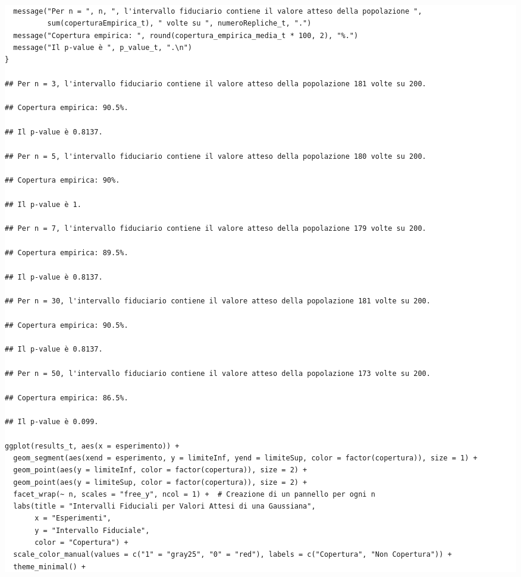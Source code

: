       message("Per n = ", n, ", l'intervallo fiduciario contiene il valore atteso della popolazione ", 
              sum(coperturaEmpirica_t), " volte su ", numeroRepliche_t, ".")
      message("Copertura empirica: ", round(copertura_empirica_media_t * 100, 2), "%.")
      message("Il p-value è ", p_value_t, ".\n")
    }

    ## Per n = 3, l'intervallo fiduciario contiene il valore atteso della popolazione 181 volte su 200.

    ## Copertura empirica: 90.5%.

    ## Il p-value è 0.8137.

    ## Per n = 5, l'intervallo fiduciario contiene il valore atteso della popolazione 180 volte su 200.

    ## Copertura empirica: 90%.

    ## Il p-value è 1.

    ## Per n = 7, l'intervallo fiduciario contiene il valore atteso della popolazione 179 volte su 200.

    ## Copertura empirica: 89.5%.

    ## Il p-value è 0.8137.

    ## Per n = 30, l'intervallo fiduciario contiene il valore atteso della popolazione 181 volte su 200.

    ## Copertura empirica: 90.5%.

    ## Il p-value è 0.8137.

    ## Per n = 50, l'intervallo fiduciario contiene il valore atteso della popolazione 173 volte su 200.

    ## Copertura empirica: 86.5%.

    ## Il p-value è 0.099.

    ggplot(results_t, aes(x = esperimento)) +
      geom_segment(aes(xend = esperimento, y = limiteInf, yend = limiteSup, color = factor(copertura)), size = 1) +
      geom_point(aes(y = limiteInf, color = factor(copertura)), size = 2) +
      geom_point(aes(y = limiteSup, color = factor(copertura)), size = 2) +
      facet_wrap(~ n, scales = "free_y", ncol = 1) +  # Creazione di un pannello per ogni n
      labs(title = "Intervalli Fiduciali per Valori Attesi di una Gaussiana",
           x = "Esperimenti",
           y = "Intervallo Fiduciale",
           color = "Copertura") +
      scale_color_manual(values = c("1" = "gray25", "0" = "red"), labels = c("Copertura", "Non Copertura")) +
      theme_minimal() +